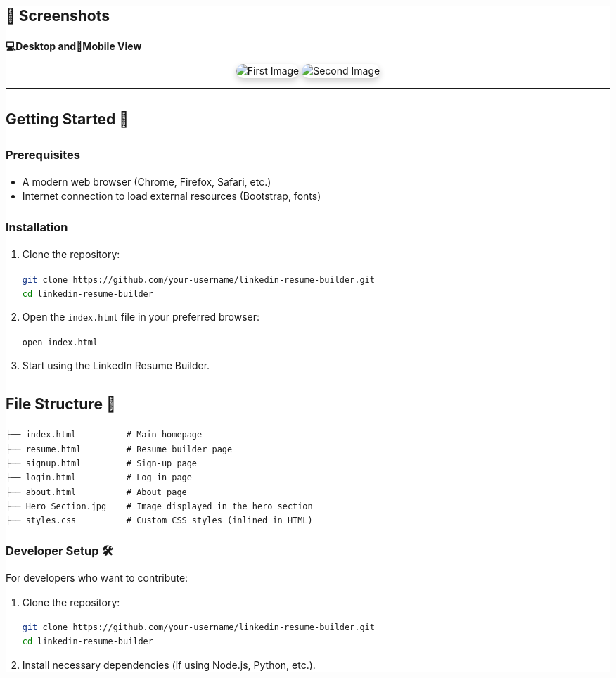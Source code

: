 
## 📸 Screenshots

**💻Desktop and📱Mobile View**

<div style="text-align: center;">
  <img src="https://github.com/user-attachments/assets/09f4ec4d-7823-423c-8c3a-723ebbc8c900" alt="First Image" width="50%" style="border-radius: 10px; box-shadow: 0px 4px 10px rgba(0, 0, 0, 0.2);" />
  <img src="https://github.com/user-attachments/assets/a3bc694a-2384-45c3-9137-6b36951ba135" alt="Second Image" width="15%" style="border-radius: 10px; box-shadow: 0px 4px 10px rgba(0, 0, 0, 0.2);" />
</div>

---

## Getting Started 🏁

### Prerequisites

- A modern web browser (Chrome, Firefox, Safari, etc.)
- Internet connection to load external resources (Bootstrap, fonts)

### Installation

1. Clone the repository:

   ```bash
   git clone https://github.com/your-username/linkedin-resume-builder.git
   cd linkedin-resume-builder
   ```

2. Open the `index.html` file in your preferred browser:

   ```bash
   open index.html
   ```

3. Start using the LinkedIn Resume Builder.

## File Structure 📂

```
├── index.html          # Main homepage
├── resume.html         # Resume builder page
├── signup.html         # Sign-up page
├── login.html          # Log-in page
├── about.html          # About page
├── Hero Section.jpg    # Image displayed in the hero section
├── styles.css          # Custom CSS styles (inlined in HTML)
```

### Developer Setup 🛠️
For developers who want to contribute:

1. Clone the repository:
   ```bash
   git clone https://github.com/your-username/linkedin-resume-builder.git
   cd linkedin-resume-builder
   ```
2. Install necessary dependencies (if using Node.js, Python, etc.).
